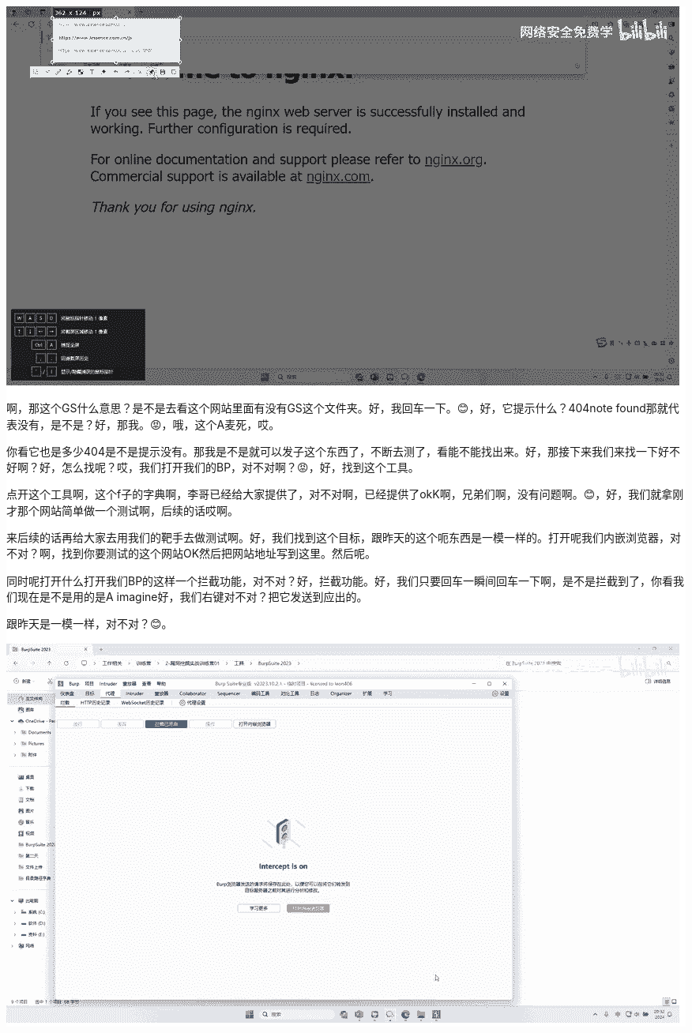 ![](img/23ee3e6699741add9f697ef0fb8c378f_2.png)

啊，那这个GS什么意思？是不是去看这个网站里面有没有GS这个文件夹。好，我回车一下。😊，好，它提示什么？404note found那就代表没有，是不是？好，那我。😡，哦，这个A麦死，哎。

你看它也是多少404是不是提示没有。那我是不是就可以发子这个东西了，不断去测了，看能不能找出来。好，那接下来我们来找一下好不好啊？好，怎么找呢？哎，我们打开我们的BP，对不对啊？😡，好，找到这个工具。

点开这个工具啊，这个f子的字典啊，李哥已经给大家提供了，对不对啊，已经提供了okK啊，兄弟们啊，没有问题啊。😊，好，我们就拿刚才那个网站简单做一个测试啊，后续的话哎啊。

来后续的话再给大家去用我们的靶手去做测试啊。好，我们找到这个目标，跟昨天的这个呃东西是一模一样的。打开呢我们内嵌浏览器，对不对？啊，找到你要测试的这个网站OK然后把网站地址写到这里。然后呢。

同时呢打开什么打开我们BP的这样一个拦截功能，对不对？好，拦截功能。好，我们只要回车一瞬间回车一下啊，是不是拦截到了，你看我们现在是不是用的是A imagine好，我们右键对不对？把它发送到应出的。

跟昨天是一模一样，对不对？😊。

![](img/23ee3e6699741add9f697ef0fb8c378f_4.png)
